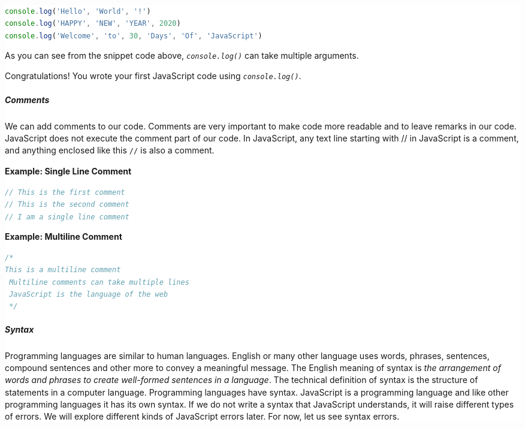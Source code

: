 ```js
console.log('Hello', 'World', '!')
console.log('HAPPY', 'NEW', 'YEAR', 2020)
console.log('Welcome', 'to', 30, 'Days', 'Of', 'JavaScript')
```

As you can see from the snippet code above, _`console.log()`_ can take multiple arguments.

Congratulations! You wrote your first JavaScript code using _`console.log()`_.

##### Comments

We can add comments to our code. Comments are very important to make code more readable and to leave remarks in our code. JavaScript does not execute the comment part of our code. In JavaScript, any text line starting with // in JavaScript is a comment, and anything enclosed like this `//` is also a comment.

**Example: Single Line Comment**

```js
// This is the first comment  
// This is the second comment  
// I am a single line comment
```

**Example: Multiline Comment**

```js
/*
This is a multiline comment  
 Multiline comments can take multiple lines  
 JavaScript is the language of the web  
 */
```

##### Syntax

Programming languages are similar to human languages. English or many other language uses words, phrases, sentences, compound sentences and other more to convey a meaningful message. The English meaning of syntax is _the arrangement of words and phrases to create well-formed sentences in a language_. The technical definition of syntax is the structure of statements in a computer language. Programming languages have syntax. JavaScript is a programming language and like other programming languages it has its own syntax. If we do not write a syntax that JavaScript understands, it will raise different types of errors. We will explore different kinds of JavaScript errors later. For now, let us see syntax errors.

